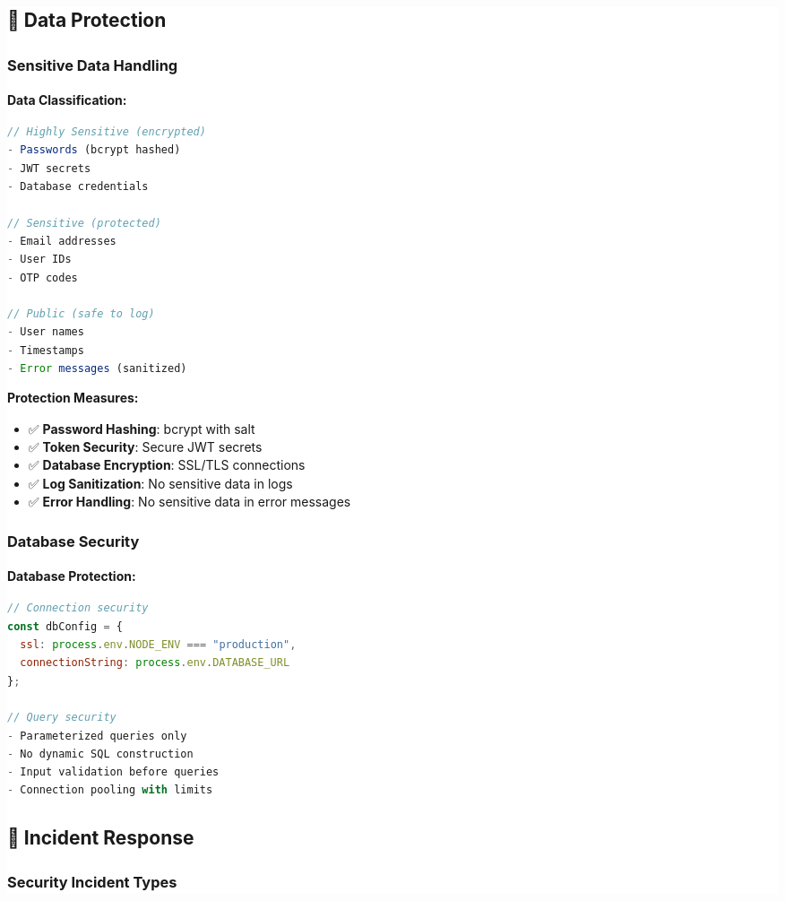 ## 🔐 Data Protection

### Sensitive Data Handling

**Data Classification:**

```javascript
// Highly Sensitive (encrypted)
- Passwords (bcrypt hashed)
- JWT secrets
- Database credentials

// Sensitive (protected)
- Email addresses
- User IDs
- OTP codes

// Public (safe to log)
- User names
- Timestamps
- Error messages (sanitized)
```

**Protection Measures:**

- ✅ **Password Hashing**: bcrypt with salt
- ✅ **Token Security**: Secure JWT secrets
- ✅ **Database Encryption**: SSL/TLS connections
- ✅ **Log Sanitization**: No sensitive data in logs
- ✅ **Error Handling**: No sensitive data in error messages

### Database Security

**Database Protection:**

```javascript
// Connection security
const dbConfig = {
  ssl: process.env.NODE_ENV === "production",
  connectionString: process.env.DATABASE_URL
};

// Query security
- Parameterized queries only
- No dynamic SQL construction
- Input validation before queries
- Connection pooling with limits
```

## 🚨 Incident Response

### Security Incident Types
